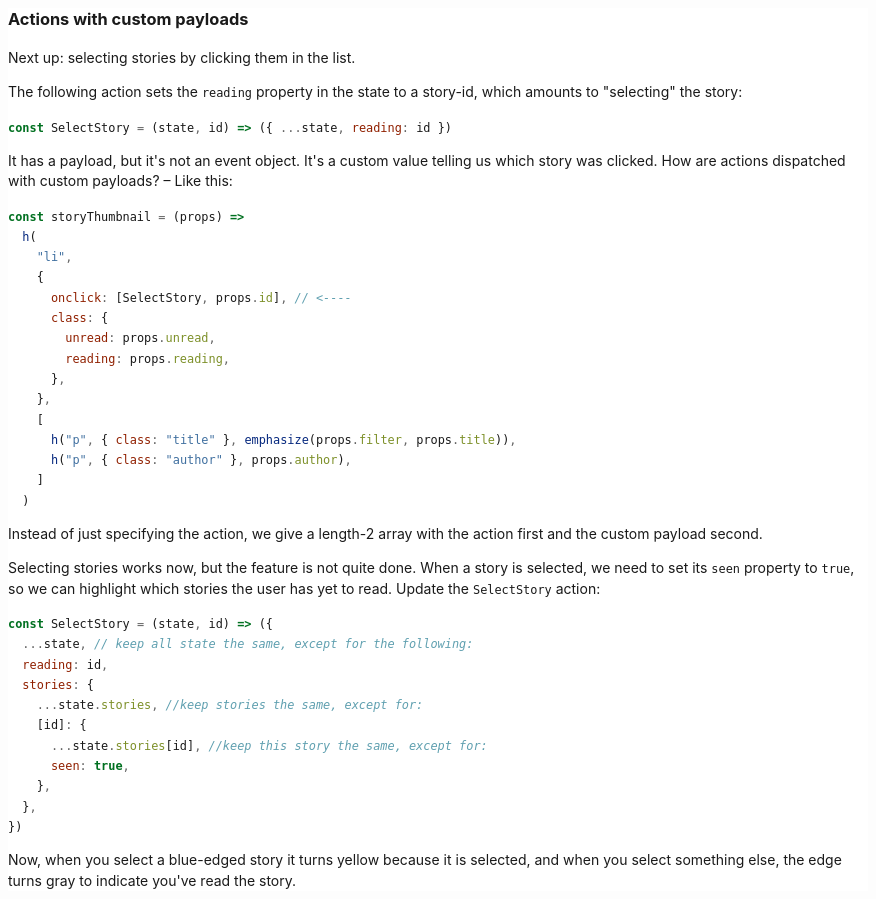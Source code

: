 ### Actions with custom payloads <a name="custompayloads"></a>

Next up: selecting stories by clicking them in the list.

The following action sets the `reading` property in the state to a story-id, which amounts to "selecting" the story:

```js
const SelectStory = (state, id) => ({ ...state, reading: id })
```

It has a payload, but it's not an event object. It's a custom value telling us which
story was clicked. How are actions dispatched with custom payloads? – Like this:

```js
const storyThumbnail = (props) =>
  h(
    "li",
    {
      onclick: [SelectStory, props.id], // <----
      class: {
        unread: props.unread,
        reading: props.reading,
      },
    },
    [
      h("p", { class: "title" }, emphasize(props.filter, props.title)),
      h("p", { class: "author" }, props.author),
    ]
  )
```

Instead of just specifying the action, we give a length-2 array with the action first and the custom payload second.

Selecting stories works now, but the feature is not quite done. When a story is selected,
we need to set its `seen` property to `true`, so we can highlight which stories the user has yet to read. Update the `SelectStory` action:

```js
const SelectStory = (state, id) => ({
  ...state, // keep all state the same, except for the following:
  reading: id,
  stories: {
    ...state.stories, //keep stories the same, except for:
    [id]: {
      ...state.stories[id], //keep this story the same, except for:
      seen: true,
    },
  },
})
```

Now, when you select a blue-edged story it turns yellow because it is selected, and when you select something else,
the edge turns gray to indicate you've read the story.
